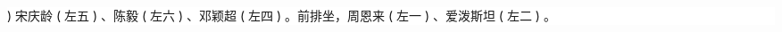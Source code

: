    )
  </span>
  <span class="s1">
   宋庆龄
  </span>
  <span class="s2">
   (
  </span>
  <span class="s1">
   左五
  </span>
  <span class="s2">
   )
  </span>
  <span class="s1">
   、陈毅
  </span>
  <span class="s2">
   (
  </span>
  <span class="s1">
   左六
  </span>
  <span class="s2">
   )
  </span>
  <span class="s1">
   、邓颖超
  </span>
  <span class="s2">
   (
  </span>
  <span class="s1">
   左四
  </span>
  <span class="s2">
   )
  </span>
  <span class="s1">
   。前排坐，周恩来
  </span>
  <span class="s2">
   (
  </span>
  <span class="s1">
   左一
  </span>
  <span class="s2">
   )
  </span>
  <span class="s1">
   、爱泼斯坦
  </span>
  <span class="s2">
   (
  </span>
  <span class="s1">
   左二
  </span>
  <span class="s2">
   )
  </span>
  <span class="s1">
   。